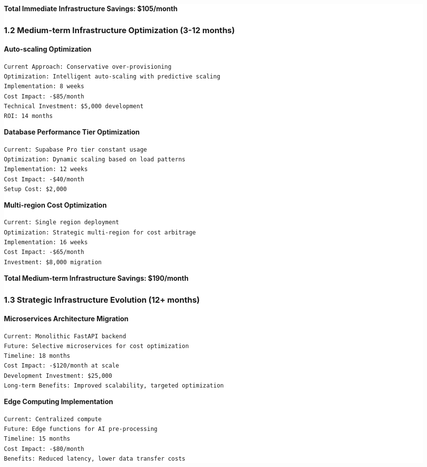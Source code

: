 **Total Immediate Infrastructure Savings: $105/month**

### 1.2 Medium-term Infrastructure Optimization (3-12 months)

**Auto-scaling Optimization**
```
Current Approach: Conservative over-provisioning
Optimization: Intelligent auto-scaling with predictive scaling
Implementation: 8 weeks
Cost Impact: -$85/month
Technical Investment: $5,000 development
ROI: 14 months
```

**Database Performance Tier Optimization**
```
Current: Supabase Pro tier constant usage
Optimization: Dynamic scaling based on load patterns
Implementation: 12 weeks
Cost Impact: -$40/month
Setup Cost: $2,000
```

**Multi-region Cost Optimization**
```
Current: Single region deployment
Optimization: Strategic multi-region for cost arbitrage
Implementation: 16 weeks
Cost Impact: -$65/month
Investment: $8,000 migration
```

**Total Medium-term Infrastructure Savings: $190/month**

### 1.3 Strategic Infrastructure Evolution (12+ months)

**Microservices Architecture Migration**
```
Current: Monolithic FastAPI backend
Future: Selective microservices for cost optimization
Timeline: 18 months
Cost Impact: -$120/month at scale
Development Investment: $25,000
Long-term Benefits: Improved scalability, targeted optimization
```

**Edge Computing Implementation**
```
Current: Centralized compute
Future: Edge functions for AI pre-processing
Timeline: 15 months
Cost Impact: -$80/month
Benefits: Reduced latency, lower data transfer costs
```
